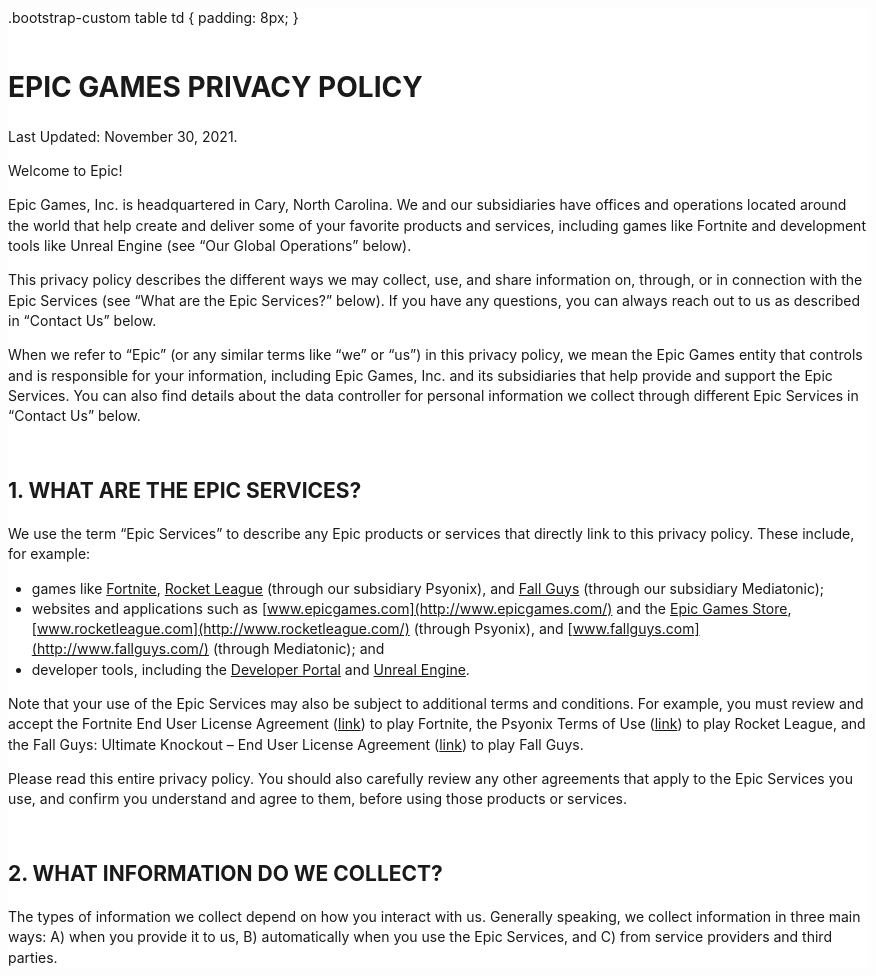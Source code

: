 .bootstrap-custom table td { padding: 8px; }

EPIC GAMES PRIVACY POLICY
=========================

Last Updated: November 30, 2021.

Welcome to Epic!

Epic Games, Inc. is headquartered in Cary, North Carolina. We and our subsidiaries have offices and operations located around the world that help create and deliver some of your favorite products and services, including games like Fortnite and development tools like Unreal Engine (see “Our Global Operations” below).

This privacy policy describes the different ways we may collect, use, and share information on, through, or in connection with the Epic Services (see “What are the Epic Services?” below). If you have any questions, you can always reach out to us as described in “Contact Us” below.

When we refer to “Epic” (or any similar terms like “we” or “us”) in this privacy policy, we mean the Epic Games entity that controls and is responsible for your information, including Epic Games, Inc. and its subsidiaries that help provide and support the Epic Services. You can also find details about the data controller for personal information we collect through different Epic Services in “Contact Us” below.  
 

1\. WHAT ARE THE EPIC SERVICES?
-------------------------------

We use the term “Epic Services” to describe any Epic products or services that directly link to this privacy policy. These include, for example:

*   games like [Fortnite](https://www.epicgames.com/fortnite/en-US/home), [Rocket League](https://www.rocketleague.com/) (through our subsidiary Psyonix), and [Fall Guys](https://fallguys.com/) (through our subsidiary Mediatonic);
*   websites and applications such as [www.epicgames.com](http://www.epicgames.com/) and the [Epic Games Store](https://www.epicgames.com/store/en-US/), [](http://www.rocketleague.com/) [www.rocketleague.com](http://www.rocketleague.com/) (through Psyonix), and [](http://www.fallguys.com/) [www.fallguys.com](http://www.fallguys.com/) (through Mediatonic); and
*   developer tools, including the [Developer Portal](https://dev.epicgames.com/portal/en-US/) and [Unreal Engine](https://www.unrealengine.com/en-US/).

Note that your use of the Epic Services may also be subject to additional terms and conditions. For example, you must review and accept the Fortnite End User License Agreement ([link](https://www.epicgames.com/fortnite/en-US/eula)) to play Fortnite, the Psyonix Terms of Use ([link](https://www.psyonix.com/tou/)) to play Rocket League, and the Fall Guys: Ultimate Knockout – End User License Agreement ([link](https://fallguys.com/eula)) to play Fall Guys.

Please read this entire privacy policy. You should also carefully review any other agreements that apply to the Epic Services you use, and confirm you understand and agree to them, before using those products or services.  
 

2\. WHAT INFORMATION DO WE COLLECT?
-----------------------------------

The types of information we collect depend on how you interact with us. Generally speaking, we collect information in three main ways: A) when you provide it to us, B) automatically when you use the Epic Services, and C) from service providers and third parties.
